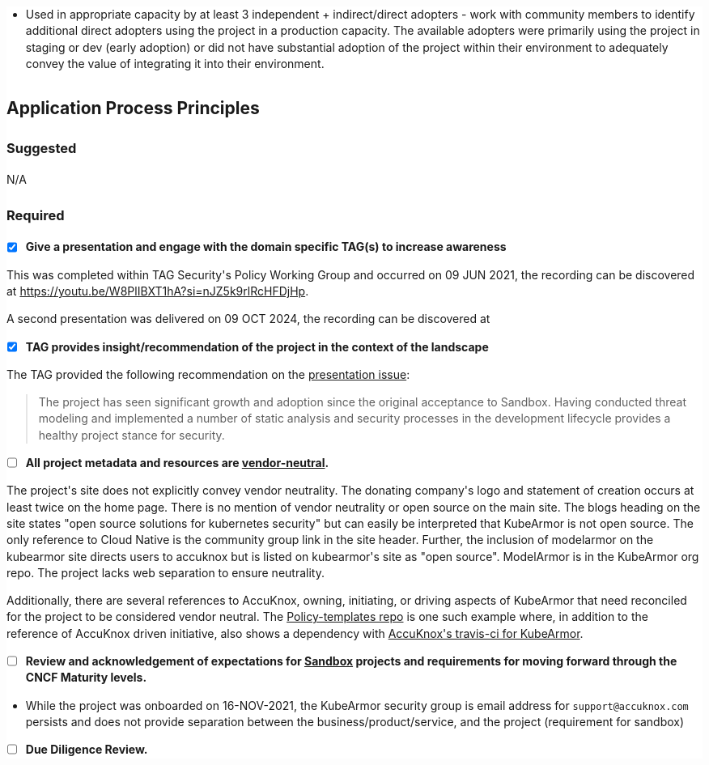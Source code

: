 * Used in appropriate capacity by at least 3 independent + indirect/direct adopters - work with community members to identify additional direct adopters using the project in a production capacity. The available adopters were primarily using the project in staging or dev (early adoption) or did not have substantial adoption of the project within their environment to adequately convey the value of integrating it into their environment.

## Application Process Principles

### Suggested

N/A

### Required

- [X] **Give a presentation and engage with the domain specific TAG(s) to increase awareness**

This was completed within TAG Security's Policy Working Group and occurred on 09 JUN 2021, the recording can be discovered at https://youtu.be/W8PlIBXT1hA?si=nJZ5k9rlRcHFDjHp.

A second presentation was delivered on 09 OCT 2024, the recording can be discovered at 


- [X] **TAG provides insight/recommendation of the project in the context of the landscape**

The TAG provided the following recommendation on the [presentation issue](https://github.com/cncf/tag-security/issues/1372#issuecomment-2403861372):
> The project has seen significant growth and adoption since the original acceptance to Sandbox. Having conducted threat modeling and implemented a number of static analysis and security processes in the development lifecycle provides a healthy project stance for security.

- [ ] **All project metadata and resources are [vendor-neutral](https://contribute.cncf.io/maintainers/community/vendor-neutrality/).**

The project's site does not explicitly convey vendor neutrality. The donating company's logo and statement of creation occurs at least twice on the home page. There is no mention of vendor neutrality or open source on the main site. The blogs heading on the site states "open source solutions for kubernetes security" but can easily be interpreted that KubeArmor is not open source. The only reference to Cloud Native is the community group link in the site header. Further, the inclusion of modelarmor on the kubearmor site directs users to accuknox but is listed on kubearmor's site as "open source". ModelArmor is in the KubeArmor org repo.  The project lacks web separation to ensure neutrality.

Additionally, there are several references to AccuKnox, owning, initiating, or driving aspects of KubeArmor that need reconciled for the project to be considered vendor neutral. The [Policy-templates repo](https://github.com/kubearmor/policy-templates?tab=readme-ov-file#-contributions) is one such example where, in addition to the reference of AccuKnox driven initiative, also shows a dependency with [AccuKnox's travis-ci for KubeArmor](https://github.com/kubearmor/policy-templates/blob/c955043c5d16b6935e45a7b14e123fc14e80e9ac/README.md?plain=1#L4).

- [ ] **Review and acknowledgement of expectations for [Sandbox](sandbox.cncf.io) projects and requirements for moving forward through the CNCF Maturity levels.**		
- While the project was onboarded on 16-NOV-2021, the KubeArmor security group is email address for `support@accuknox.com` persists and does not provide separation between the business/product/service, and the project (requirement for sandbox)

- [ ] **Due Diligence Review.**

